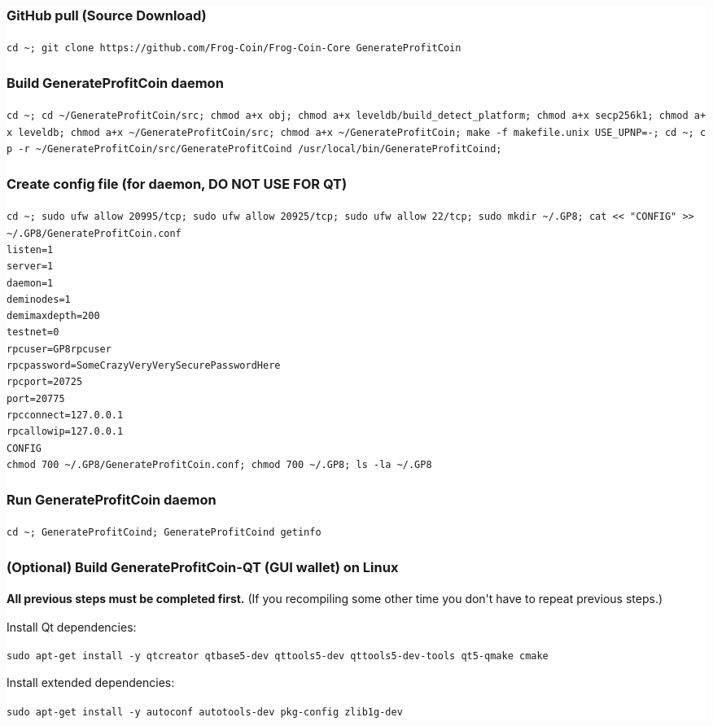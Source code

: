 ### GitHub pull (Source Download)
```
cd ~; git clone https://github.com/Frog-Coin/Frog-Coin-Core GenerateProfitCoin
```

### Build GenerateProfitCoin daemon
```
cd ~; cd ~/GenerateProfitCoin/src; chmod a+x obj; chmod a+x leveldb/build_detect_platform; chmod a+x secp256k1; chmod a+x leveldb; chmod a+x ~/GenerateProfitCoin/src; chmod a+x ~/GenerateProfitCoin; make -f makefile.unix USE_UPNP=-; cd ~; cp -r ~/GenerateProfitCoin/src/GenerateProfitCoind /usr/local/bin/GenerateProfitCoind;
```

### Create config file (for daemon, DO NOT USE FOR QT)
```
cd ~; sudo ufw allow 20995/tcp; sudo ufw allow 20925/tcp; sudo ufw allow 22/tcp; sudo mkdir ~/.GP8; cat << "CONFIG" >> ~/.GP8/GenerateProfitCoin.conf
listen=1
server=1
daemon=1
deminodes=1
demimaxdepth=200
testnet=0
rpcuser=GP8rpcuser
rpcpassword=SomeCrazyVeryVerySecurePasswordHere
rpcport=20725
port=20775
rpcconnect=127.0.0.1
rpcallowip=127.0.0.1
CONFIG
chmod 700 ~/.GP8/GenerateProfitCoin.conf; chmod 700 ~/.GP8; ls -la ~/.GP8
```

### Run GenerateProfitCoin daemon
```
cd ~; GenerateProfitCoind; GenerateProfitCoind getinfo
```

### (Optional) Build GenerateProfitCoin-QT (GUI wallet) on Linux 

**All previous steps must be completed first.**
(If you recompiling some other time you don't have to repeat previous steps.)

Install Qt dependencies:
```
sudo apt-get install -y qtcreator qtbase5-dev qttools5-dev qttools5-dev-tools qt5-qmake cmake
```

Install extended dependencies:
```
sudo apt-get install -y autoconf autotools-dev pkg-config zlib1g-dev
```
